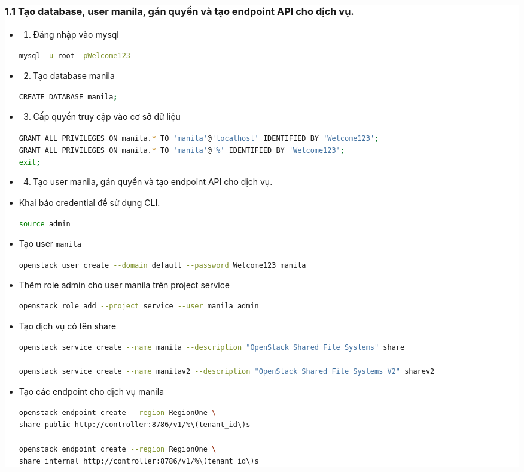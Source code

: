 ### 1.1 Tạo database, user manila, gán quyền và tạo endpoint API cho dịch vụ.
- 1. Đăng nhập vào mysql

	```sh
	mysql -u root -pWelcome123
	```
	
- 2. Tạo database manila

	```sh
	CREATE DATABASE manila;
	```
	
- 3. Cấp quyền truy cập vào cơ sở dữ liệu

	```sh
	GRANT ALL PRIVILEGES ON manila.* TO 'manila'@'localhost' IDENTIFIED BY 'Welcome123';
	GRANT ALL PRIVILEGES ON manila.* TO 'manila'@'%' IDENTIFIED BY 'Welcome123';
	exit;
	```
	
- 4. Tạo user manila, gán quyền và tạo endpoint API cho dịch vụ.
- Khai báo credential để sử dụng CLI.

	```sh
	source admin
	```
	
- Tạo user `manila`

	```sh
	openstack user create --domain default --password Welcome123 manila
	```
	
- Thêm role admin cho user manila trên project service
	
	```sh
	openstack role add --project service --user manila admin
	```
	
- Tạo dịch vụ có tên share

	```sh
	openstack service create --name manila --description "OpenStack Shared File Systems" share
	
	openstack service create --name manilav2 --description "OpenStack Shared File Systems V2" sharev2
	```
	
- Tạo các endpoint cho dịch vụ manila

	```sh
	openstack endpoint create --region RegionOne \
  share public http://controller:8786/v1/%\(tenant_id\)s
	
	openstack endpoint create --region RegionOne \
  share internal http://controller:8786/v1/%\(tenant_id\)s
	